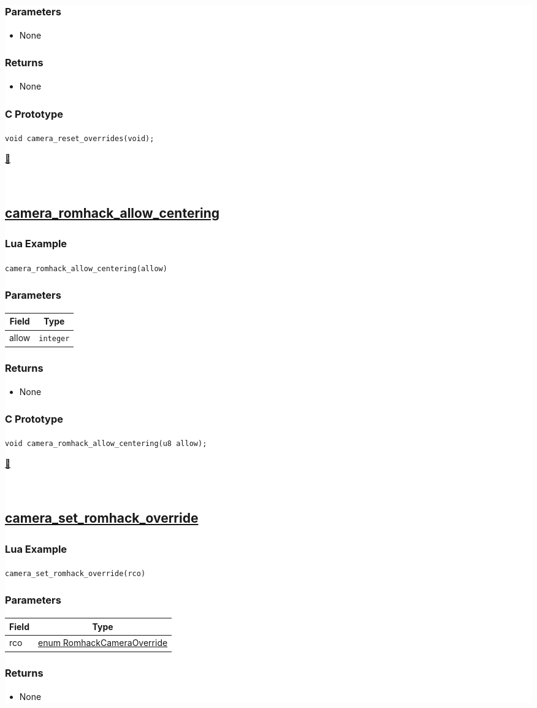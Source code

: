### Parameters
- None

### Returns
- None

### C Prototype
`void camera_reset_overrides(void);`

[:arrow_up_small:](#)

<br />

## [camera_romhack_allow_centering](#camera_romhack_allow_centering)

### Lua Example
`camera_romhack_allow_centering(allow)`

### Parameters
| Field | Type |
| ----- | ---- |
| allow | `integer` |

### Returns
- None

### C Prototype
`void camera_romhack_allow_centering(u8 allow);`

[:arrow_up_small:](#)

<br />

## [camera_set_romhack_override](#camera_set_romhack_override)

### Lua Example
`camera_set_romhack_override(rco)`

### Parameters
| Field | Type |
| ----- | ---- |
| rco | [enum RomhackCameraOverride](constants.md#enum-RomhackCameraOverride) |

### Returns
- None
